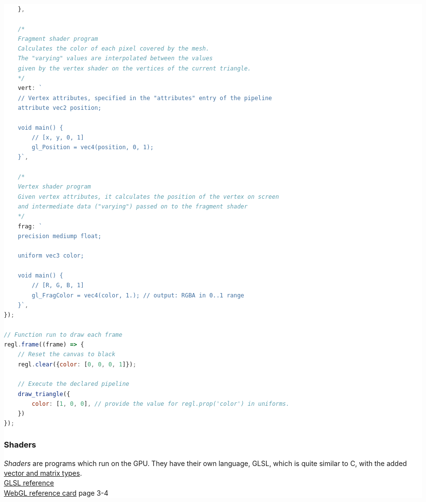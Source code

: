 ```js
	},	

	/* 
	Fragment shader program
	Calculates the color of each pixel covered by the mesh.
	The "varying" values are interpolated between the values 
	given by the vertex shader on the vertices of the current triangle.
	*/
	vert: `
	// Vertex attributes, specified in the "attributes" entry of the pipeline
	attribute vec2 position;
			
	void main() {
		// [x, y, 0, 1]
		gl_Position = vec4(position, 0, 1);
	}`,
	
	/* 
	Vertex shader program
	Given vertex attributes, it calculates the position of the vertex on screen
	and intermediate data ("varying") passed on to the fragment shader
	*/
	frag: `
	precision mediump float;
	
	uniform vec3 color;

	void main() {
		// [R, G, B, 1]
		gl_FragColor = vec4(color, 1.); // output: RGBA in 0..1 range
	}`,
});

// Function run to draw each frame
regl.frame((frame) => {
	// Reset the canvas to black
	regl.clear({color: [0, 0, 0, 1]});
		
	// Execute the declared pipeline
	draw_triangle({
		color: [1, 0, 0], // provide the value for regl.prop('color') in uniforms.
	})
});
```

### Shaders

*Shaders* are programs which run on the GPU.
They have their own language, GLSL, which is quite similar to C, with the added [vector and matrix types](http://www.shaderific.com/glsl-types).  
[GLSL reference](http://www.shaderific.com/glsl/)  
[WebGL reference card](https://www.khronos.org/files/webgl/webgl-reference-card-1_0.pdf) page 3-4
